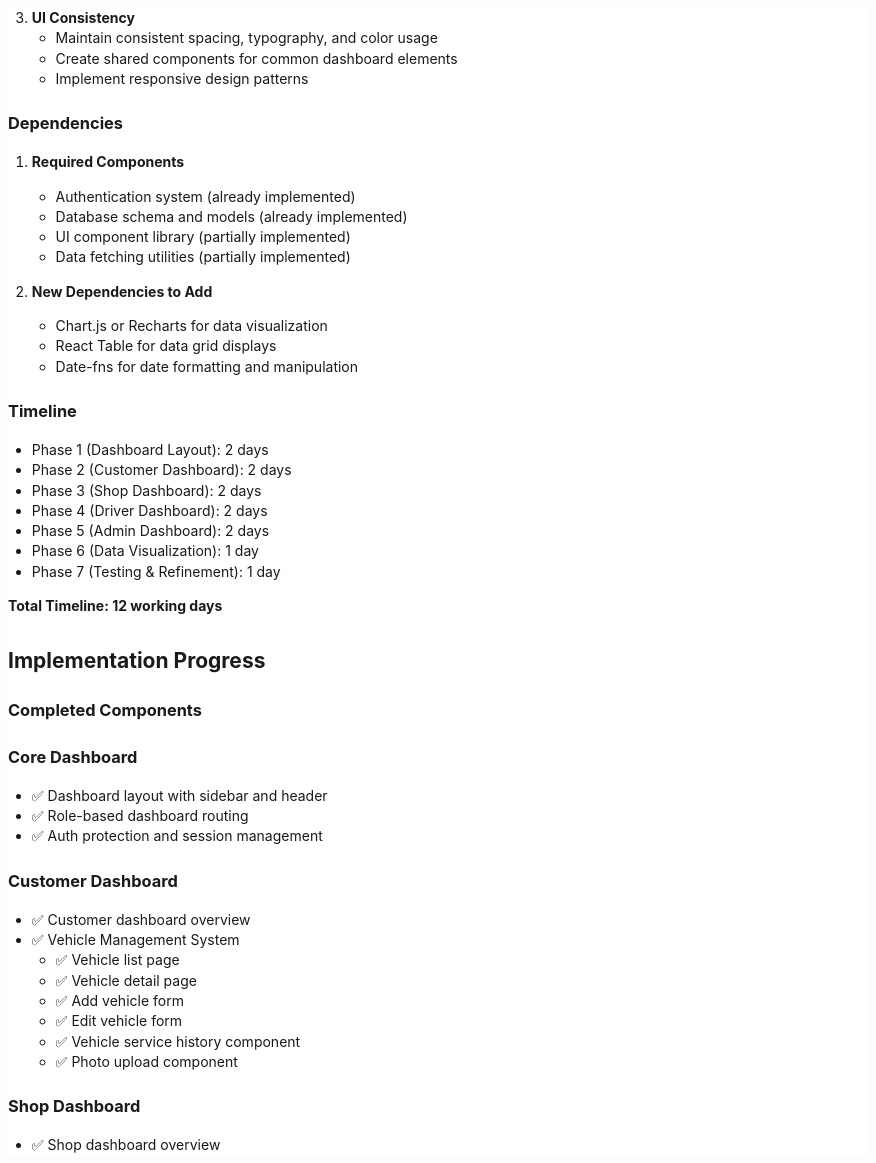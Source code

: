 3. **UI Consistency**
   - Maintain consistent spacing, typography, and color usage
   - Create shared components for common dashboard elements
   - Implement responsive design patterns

### Dependencies

1. **Required Components**
   - Authentication system (already implemented)
   - Database schema and models (already implemented)
   - UI component library (partially implemented)
   - Data fetching utilities (partially implemented)

2. **New Dependencies to Add**
   - Chart.js or Recharts for data visualization
   - React Table for data grid displays
   - Date-fns for date formatting and manipulation

### Timeline

- Phase 1 (Dashboard Layout): 2 days
- Phase 2 (Customer Dashboard): 2 days
- Phase 3 (Shop Dashboard): 2 days
- Phase 4 (Driver Dashboard): 2 days
- Phase 5 (Admin Dashboard): 2 days
- Phase 6 (Data Visualization): 1 day
- Phase 7 (Testing & Refinement): 1 day

**Total Timeline: 12 working days**

## Implementation Progress

### Completed Components

### Core Dashboard
- ✅ Dashboard layout with sidebar and header
- ✅ Role-based dashboard routing
- ✅ Auth protection and session management

### Customer Dashboard
- ✅ Customer dashboard overview
- ✅ Vehicle Management System
  - ✅ Vehicle list page
  - ✅ Vehicle detail page
  - ✅ Add vehicle form
  - ✅ Edit vehicle form
  - ✅ Vehicle service history component
  - ✅ Photo upload component

### Shop Dashboard
- ✅ Shop dashboard overview
